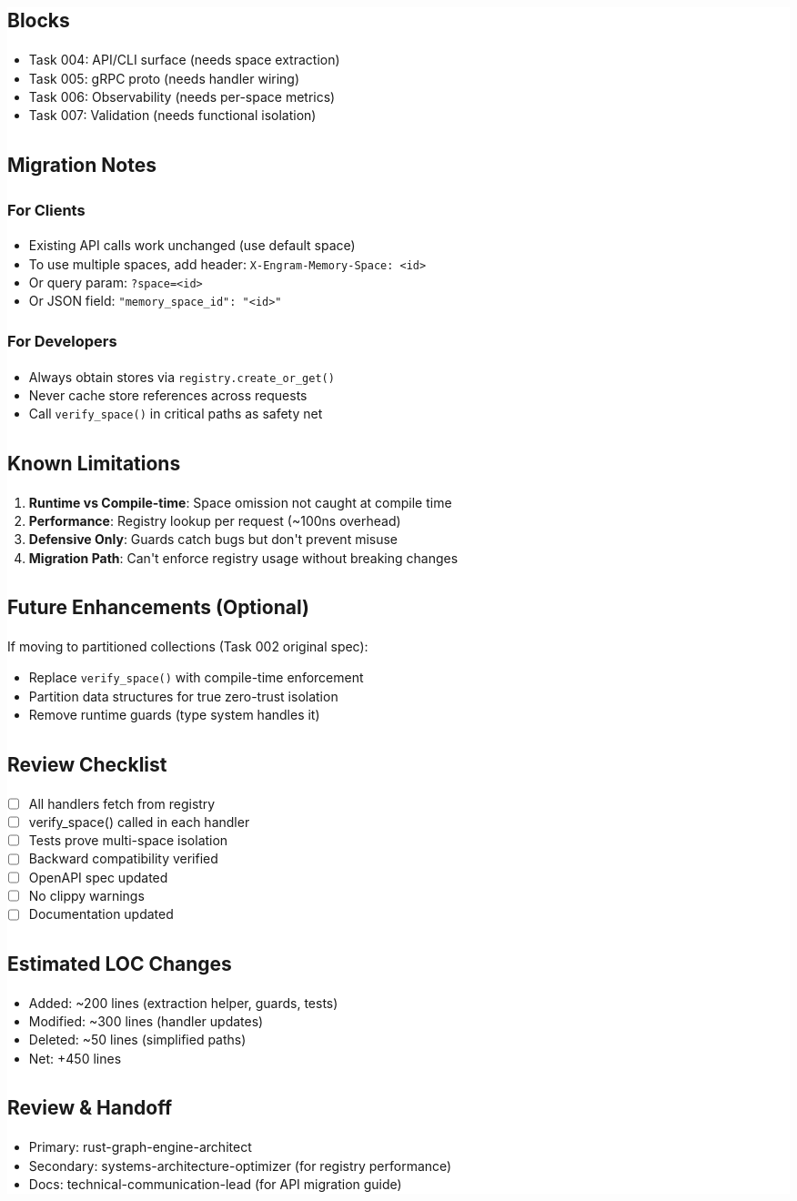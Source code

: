## Blocks

- Task 004: API/CLI surface (needs space extraction)
- Task 005: gRPC proto (needs handler wiring)
- Task 006: Observability (needs per-space metrics)
- Task 007: Validation (needs functional isolation)

## Migration Notes

### For Clients
- Existing API calls work unchanged (use default space)
- To use multiple spaces, add header: `X-Engram-Memory-Space: <id>`
- Or query param: `?space=<id>`
- Or JSON field: `"memory_space_id": "<id>"`

### For Developers
- Always obtain stores via `registry.create_or_get()`
- Never cache store references across requests
- Call `verify_space()` in critical paths as safety net

## Known Limitations

1. **Runtime vs Compile-time**: Space omission not caught at compile time
2. **Performance**: Registry lookup per request (~100ns overhead)
3. **Defensive Only**: Guards catch bugs but don't prevent misuse
4. **Migration Path**: Can't enforce registry usage without breaking changes

## Future Enhancements (Optional)

If moving to partitioned collections (Task 002 original spec):
- Replace `verify_space()` with compile-time enforcement
- Partition data structures for true zero-trust isolation
- Remove runtime guards (type system handles it)

## Review Checklist

- [ ] All handlers fetch from registry
- [ ] verify_space() called in each handler
- [ ] Tests prove multi-space isolation
- [ ] Backward compatibility verified
- [ ] OpenAPI spec updated
- [ ] No clippy warnings
- [ ] Documentation updated

## Estimated LOC Changes

- Added: ~200 lines (extraction helper, guards, tests)
- Modified: ~300 lines (handler updates)
- Deleted: ~50 lines (simplified paths)
- Net: +450 lines

## Review & Handoff

- Primary: rust-graph-engine-architect
- Secondary: systems-architecture-optimizer (for registry performance)
- Docs: technical-communication-lead (for API migration guide)

